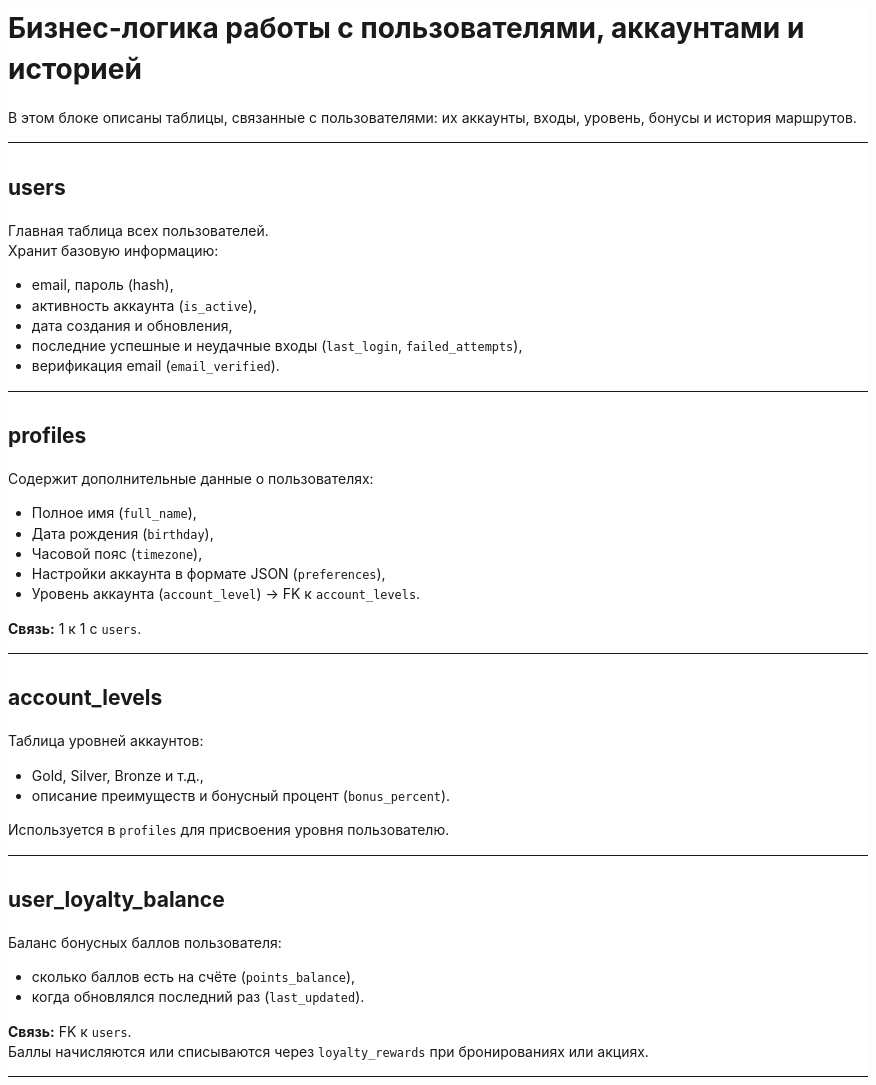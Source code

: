 

# Бизнес-логика работы с пользователями, аккаунтами и историей

В этом блоке описаны таблицы, связанные с пользователями: их аккаунты, входы, уровень, бонусы и история маршрутов.

---

## users
Главная таблица всех пользователей.  
Хранит базовую информацию:
- email, пароль (hash),
- активность аккаунта (`is_active`),
- дата создания и обновления,
- последние успешные и неудачные входы (`last_login`, `failed_attempts`),
- верификация email (`email_verified`).

---

## profiles
Содержит дополнительные данные о пользователях:
- Полное имя (`full_name`),
- Дата рождения (`birthday`),
- Часовой пояс (`timezone`),
- Настройки аккаунта в формате JSON (`preferences`),
- Уровень аккаунта (`account_level`) → FK к `account_levels`.

**Связь:** 1 к 1 с `users`.

---

## account_levels
Таблица уровней аккаунтов:
- Gold, Silver, Bronze и т.д.,
- описание преимуществ и бонусный процент (`bonus_percent`).

Используется в `profiles` для присвоения уровня пользователю.

---

## user_loyalty_balance
Баланс бонусных баллов пользователя:
- сколько баллов есть на счёте (`points_balance`),
- когда обновлялся последний раз (`last_updated`).

**Связь:** FK к `users`.  
Баллы начисляются или списываются через `loyalty_rewards` при бронированиях или акциях.

---

